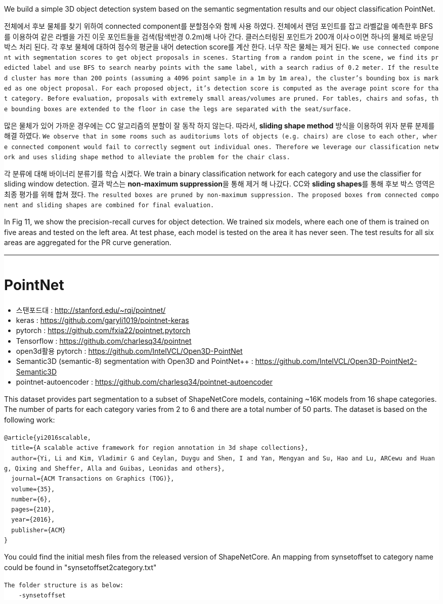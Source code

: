 We build a simple 3D object detection system based on the semantic segmentation results and our object classification PointNet.

전체에서 후보 물체를 찾기 위하여 connected component를 분할점수와 함께 사용 하였다. 전체에서 랜덤 포인트를 잡고 라벨값을 예측한후 BFS를 이용하여 같은 라벨을 가진 이웃 포인트들을 검색(탐색반경 0.2m)해 나아 간다. 클러스터링된 포인트가 200개 이사ㅇ이면 하나의 물체로 바운딩 박스 처리 된다. 각 후보 물체에 대하여 점수의 평균을 내어 detection score를 계산 한다. 너무 작은 물체는 제거 된다. `We use connected component with segmentation scores to get object proposals in scenes. Starting from a random point in the scene, we find its predicted label and use BFS to search nearby points with the same label, with a search radius of 0.2 meter. If the resulted cluster has more than 200 points (assuming a 4096 point sample in a 1m by 1m area), the cluster’s bounding box is marked as one object proposal. For each proposed object, it’s detection score is computed as the average point score for that category. Before evaluation, proposals with extremely small areas/volumes are pruned. For tables, chairs and sofas, the bounding boxes are extended to the floor in case the legs are separated with the seat/surface.`

많은 물체가 있어 가까운 경우에는 CC 알고리즘의 분할이 잘 동작 하지 않는다. 따라서, **sliding shape method** 방식을 이용하여 위자 분류 분제를 해결 하였다. `We observe that in some rooms such as auditoriums lots of objects (e.g. chairs) are close to each other, where connected component would fail to correctly segment out individual ones. Therefore we leverage our classification network and uses sliding shape method to alleviate the problem for the chair class. `

각 분류에 대해 바이너리 분류기를 학습 시켰다. We train a binary classification network for each category and use the classifier for sliding window detection. 결과 박스는 **non-maximum suppression**을 통해 제거 해 나갔다. CC와 **sliding shapes**를 통해 후보 박스 영역은 최종 평가를 위해 합쳐 졌다. `The resulted boxes are pruned by non-maximum suppression. The proposed boxes from connected component and sliding shapes are combined for final evaluation.`

In Fig 11, we show the precision-recall curves for object detection. We trained six models, where each one of them is trained on five areas and tested on the left area. At test phase, each model is tested on the area it has never seen. The test results for all six areas are aggregated for the PR curve generation.

---

# PointNet

- 스탠포드대 : http://stanford.edu/~rqi/pointnet/
- keras : https://github.com/garyli1019/pointnet-keras
- pytorch : https://github.com/fxia22/pointnet.pytorch
- Tensorflow : https://github.com/charlesq34/pointnet
- open3d활용 pytorch : https://github.com/IntelVCL/Open3D-PointNet
- Semantic3D (semantic-8) segmentation with Open3D and PointNet++ : https://github.com/IntelVCL/Open3D-PointNet2-Semantic3D
- pointnet-autoencoder : https://github.com/charlesq34/pointnet-autoencoder


This dataset provides part segmentation to a subset of ShapeNetCore models, containing ~16K models from 16 shape categories. The number of parts for each category varies from 2 to 6 and there are a total number of 50 parts.
The dataset is based on the following work:
```
@article{yi2016scalable,
  title={A scalable active framework for region annotation in 3d shape collections},
  author={Yi, Li and Kim, Vladimir G and Ceylan, Duygu and Shen, I and Yan, Mengyan and Su, Hao and Lu, ARCewu and Huang, Qixing and Sheffer, Alla and Guibas, Leonidas and others},
  journal={ACM Transactions on Graphics (TOG)},
  volume={35},
  number={6},
  pages={210},
  year={2016},
  publisher={ACM}
}
```
You could find the initial mesh files from the released version of ShapeNetCore.
An mapping from synsetoffset to category name could be found in "synsetoffset2category.txt"
```
The folder structure is as below:
	-synsetoffset
```